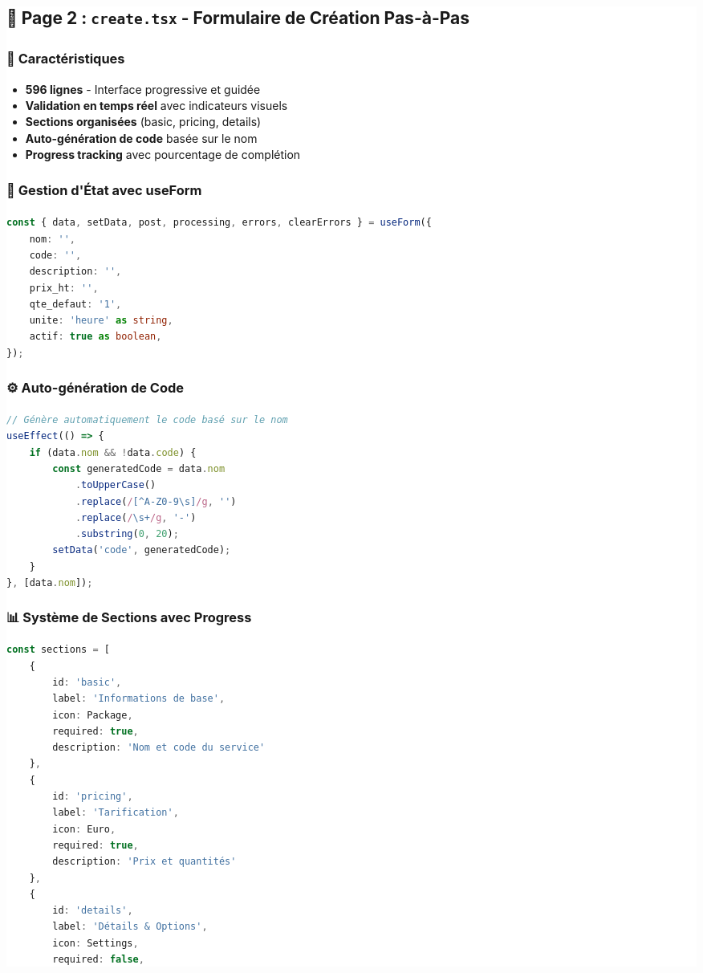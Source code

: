 
## 📝 Page 2 : `create.tsx` - Formulaire de Création Pas-à-Pas

### 🎯 **Caractéristiques**
- **596 lignes** - Interface progressive et guidée
- **Validation en temps réel** avec indicateurs visuels
- **Sections organisées** (basic, pricing, details)
- **Auto-génération de code** basée sur le nom
- **Progress tracking** avec pourcentage de complétion

### 🔧 **Gestion d'État avec useForm**

```typescript
const { data, setData, post, processing, errors, clearErrors } = useForm({
    nom: '',
    code: '',
    description: '',
    prix_ht: '',
    qte_defaut: '1',
    unite: 'heure' as string,
    actif: true as boolean,
});
```

### ⚙️ **Auto-génération de Code**

```typescript
// Génère automatiquement le code basé sur le nom
useEffect(() => {
    if (data.nom && !data.code) {
        const generatedCode = data.nom
            .toUpperCase()
            .replace(/[^A-Z0-9\s]/g, '')
            .replace(/\s+/g, '-')
            .substring(0, 20);
        setData('code', generatedCode);
    }
}, [data.nom]);
```

### 📊 **Système de Sections avec Progress**

```typescript
const sections = [
    {
        id: 'basic',
        label: 'Informations de base',
        icon: Package,
        required: true,
        description: 'Nom et code du service'
    },
    {
        id: 'pricing',
        label: 'Tarification',
        icon: Euro,
        required: true,
        description: 'Prix et quantités'
    },
    {
        id: 'details',
        label: 'Détails & Options',
        icon: Settings,
        required: false,
```